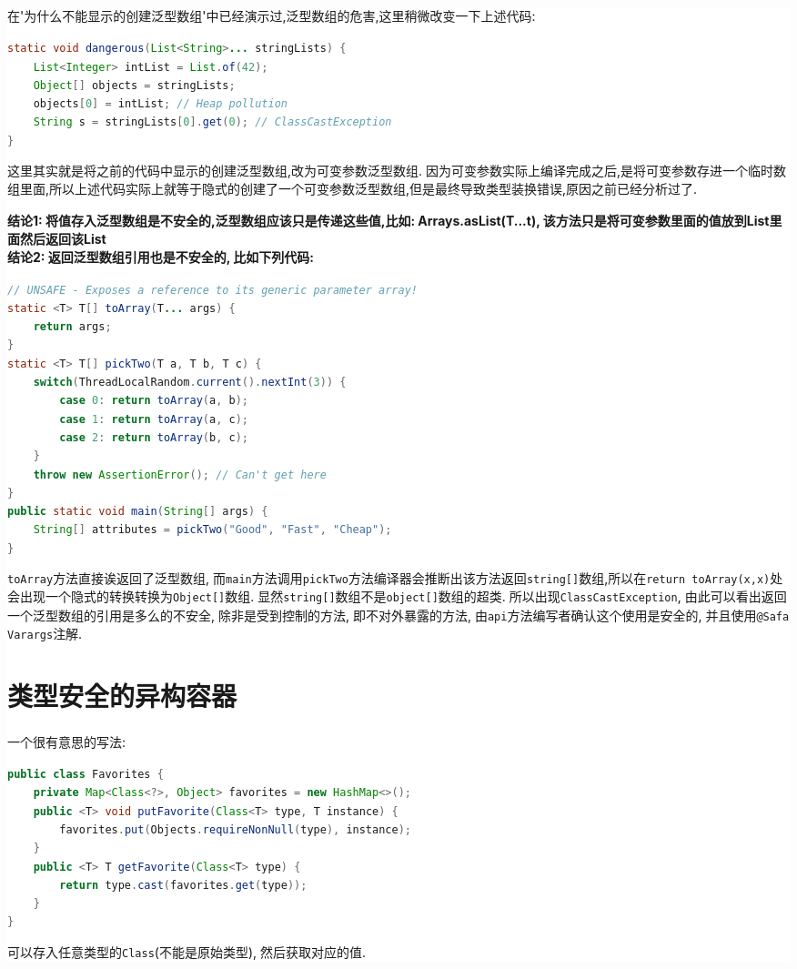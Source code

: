 在'为什么不能显示的创建泛型数组'中已经演示过,泛型数组的危害,这里稍微改变一下上述代码:  
```java
static void dangerous(List<String>... stringLists) {
    List<Integer> intList = List.of(42);
    Object[] objects = stringLists;
    objects[0] = intList; // Heap pollution
    String s = stringLists[0].get(0); // ClassCastException
}
```
这里其实就是将之前的代码中显示的创建泛型数组,改为可变参数泛型数组. 因为可变参数实际上编译完成之后,是将可变参数存进一个临时数组里面,所以上述代码实际上就等于隐式的创建了一个可变参数泛型数组,但是最终导致类型装换错误,原因之前已经分析过了.  

__结论1: 将值存入泛型数组是不安全的,泛型数组应该只是传递这些值,比如: Arrays.asList(T...t), 该方法只是将可变参数里面的值放到List里面然后返回该List__   
__结论2: 返回泛型数组引用也是不安全的, 比如下列代码:__
```java
// UNSAFE - Exposes a reference to its generic parameter array!
static <T> T[] toArray(T... args) {
    return args;
}
static <T> T[] pickTwo(T a, T b, T c) {
    switch(ThreadLocalRandom.current().nextInt(3)) {
        case 0: return toArray(a, b);
        case 1: return toArray(a, c);
        case 2: return toArray(b, c);
    }
    throw new AssertionError(); // Can't get here
}
public static void main(String[] args) {
    String[] attributes = pickTwo("Good", "Fast", "Cheap");
}
```

`toArray`方法直接诶返回了泛型数组, 而`main`方法调用`pickTwo`方法编译器会推断出该方法返回`string[]`数组,所以在`return toArray(x,x)`处会出现一个隐式的转换转换为`Object[]`数组. 显然`string[]`数组不是`object[]`数组的超类. 所以出现`ClassCastException`, 由此可以看出返回一个泛型数组的引用是多么的不安全, 除非是受到控制的方法, 即不对外暴露的方法, 由`api`方法编写者确认这个使用是安全的, 并且使用`@SafaVarargs`注解.  




# 类型安全的异构容器

一个很有意思的写法:   
```java
public class Favorites {
    private Map<Class<?>, Object> favorites = new HashMap<>();
    public <T> void putFavorite(Class<T> type, T instance) {
        favorites.put(Objects.requireNonNull(type), instance);
    }
    public <T> T getFavorite(Class<T> type) {
        return type.cast(favorites.get(type));
    }
}
```

可以存入任意类型的`Class`(不能是原始类型), 然后获取对应的值.
